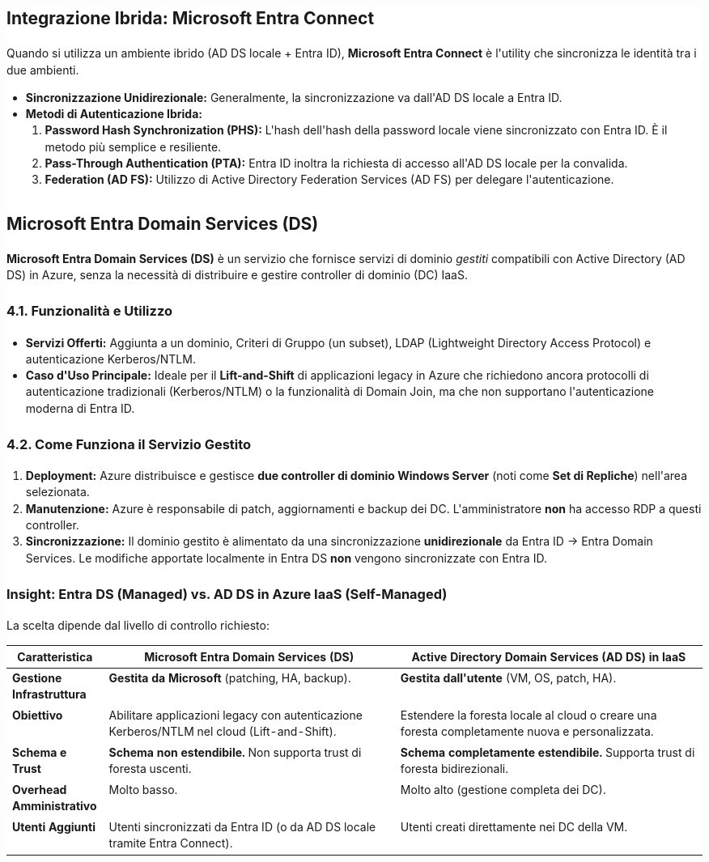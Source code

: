 ## Integrazione Ibrida: Microsoft Entra Connect

Quando si utilizza un ambiente ibrido (AD DS locale + Entra ID), **Microsoft Entra Connect** è l'utility che sincronizza le identità tra i due ambienti.

- **Sincronizzazione Unidirezionale:** Generalmente, la sincronizzazione va dall'AD DS locale a Entra ID.
- **Metodi di Autenticazione Ibrida:**
    1. **Password Hash Synchronization (PHS):** L'hash dell'hash della password locale viene sincronizzato con Entra ID. È il metodo più semplice e resiliente.
    2. **Pass-Through Authentication (PTA):** Entra ID inoltra la richiesta di accesso all'AD DS locale per la convalida.
    3. **Federation (AD FS):** Utilizzo di Active Directory Federation Services (AD FS) per delegare l'autenticazione.

## Microsoft Entra Domain Services (DS)

**Microsoft Entra Domain Services (DS)** è un servizio che fornisce servizi di dominio _gestiti_ compatibili con Active Directory (AD DS) in Azure, senza la necessità di distribuire e gestire controller di dominio (DC) IaaS.

### 4.1. Funzionalità e Utilizzo

- **Servizi Offerti:** Aggiunta a un dominio, Criteri di Gruppo (un subset), LDAP (Lightweight Directory Access Protocol) e autenticazione Kerberos/NTLM.
- **Caso d'Uso Principale:** Ideale per il **Lift-and-Shift** di applicazioni legacy in Azure che richiedono ancora protocolli di autenticazione tradizionali (Kerberos/NTLM) o la funzionalità di Domain Join, ma che non supportano l'autenticazione moderna di Entra ID.

### 4.2. Come Funziona il Servizio Gestito

1. **Deployment:** Azure distribuisce e gestisce **due controller di dominio Windows Server** (noti come **Set di Repliche**) nell'area selezionata.
2. **Manutenzione:** Azure è responsabile di patch, aggiornamenti e backup dei DC. L'amministratore **non** ha accesso RDP a questi controller.
3. **Sincronizzazione:** Il dominio gestito è alimentato da una sincronizzazione **unidirezionale** da Entra ID $\rightarrow$ Entra Domain Services. Le modifiche apportate localmente in Entra DS **non** vengono sincronizzate con Entra ID.

### Insight: Entra DS (Managed) vs. AD DS in Azure IaaS (Self-Managed)

La scelta dipende dal livello di controllo richiesto:

|Caratteristica|Microsoft Entra Domain Services (DS)|Active Directory Domain Services (AD DS) in IaaS|
|---|---|---|
|**Gestione Infrastruttura**|**Gestita da Microsoft** (patching, HA, backup).|**Gestita dall'utente** (VM, OS, patch, HA).|
|**Obiettivo**|Abilitare applicazioni legacy con autenticazione Kerberos/NTLM nel cloud (Lift-and-Shift).|Estendere la foresta locale al cloud o creare una foresta completamente nuova e personalizzata.|
|**Schema e Trust**|**Schema non estendibile.** Non supporta trust di foresta uscenti.|**Schema completamente estendibile.** Supporta trust di foresta bidirezionali.|
|**Overhead Amministrativo**|Molto basso.|Molto alto (gestione completa dei DC).|
|**Utenti Aggiunti**|Utenti sincronizzati da Entra ID (o da AD DS locale tramite Entra Connect).|Utenti creati direttamente nei DC della VM.|

